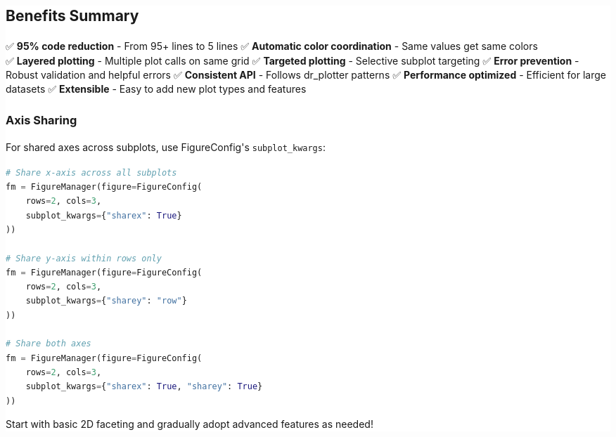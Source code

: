 ## Benefits Summary

✅ **95% code reduction** - From 95+ lines to 5 lines
✅ **Automatic color coordination** - Same values get same colors  
✅ **Layered plotting** - Multiple plot calls on same grid
✅ **Targeted plotting** - Selective subplot targeting
✅ **Error prevention** - Robust validation and helpful errors
✅ **Consistent API** - Follows dr_plotter patterns
✅ **Performance optimized** - Efficient for large datasets
✅ **Extensible** - Easy to add new plot types and features

### Axis Sharing

For shared axes across subplots, use FigureConfig's `subplot_kwargs`:

```python
# Share x-axis across all subplots
fm = FigureManager(figure=FigureConfig(
    rows=2, cols=3,
    subplot_kwargs={"sharex": True}
))

# Share y-axis within rows only  
fm = FigureManager(figure=FigureConfig(
    rows=2, cols=3, 
    subplot_kwargs={"sharey": "row"}
))

# Share both axes
fm = FigureManager(figure=FigureConfig(
    rows=2, cols=3,
    subplot_kwargs={"sharex": True, "sharey": True}
))
```

Start with basic 2D faceting and gradually adopt advanced features as needed!